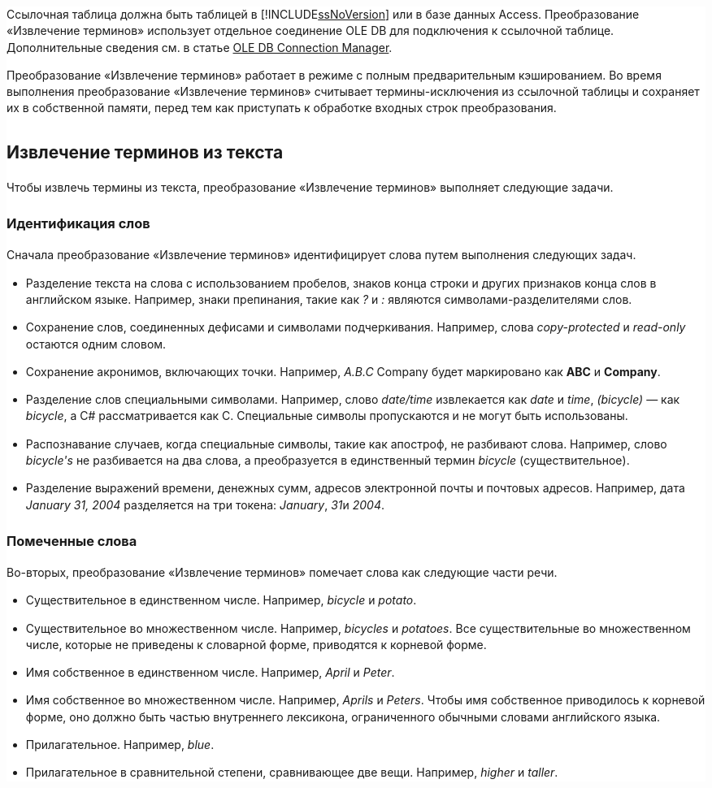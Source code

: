  Ссылочная таблица должна быть таблицей в [!INCLUDE[ssNoVersion](../../../includes/ssnoversion-md.md)] или в базе данных Access. Преобразование «Извлечение терминов» использует отдельное соединение OLE DB для подключения к ссылочной таблице. Дополнительные сведения см. в статье [OLE DB Connection Manager](../../../integration-services/connection-manager/ole-db-connection-manager.md).  
  
 Преобразование «Извлечение терминов» работает в режиме с полным предварительным кэшированием. Во время выполнения преобразование «Извлечение терминов» считывает термины-исключения из ссылочной таблицы и сохраняет их в собственной памяти, перед тем как приступать к обработке входных строк преобразования.  
  
## <a name="extraction-of-terms-from-text"></a>Извлечение терминов из текста  
 Чтобы извлечь термины из текста, преобразование «Извлечение терминов» выполняет следующие задачи.  
  
### <a name="identification-of-words"></a>Идентификация слов  
 Сначала преобразование «Извлечение терминов» идентифицирует слова путем выполнения следующих задач.  
  
-   Разделение текста на слова с использованием пробелов, знаков конца строки и других признаков конца слов в английском языке. Например, знаки препинания, такие как *?* и *:* являются символами-разделителями слов.  
  
-   Сохранение слов, соединенных дефисами и символами подчеркивания. Например, слова *copy-protected* и *read-only* остаются одним словом.  
  
-   Сохранение акронимов, включающих точки. Например, *A.B.C* Company будет маркировано как **ABC** и **Company**.  
  
-   Разделение слов специальными символами. Например, слово *date/time* извлекается как *date* и *time*, *(bicycle)* — как *bicycle*, а C# рассматривается как C. Специальные символы пропускаются и не могут быть использованы.  
  
-   Распознавание случаев, когда специальные символы, такие как апостроф, не разбивают слова. Например, слово *bicycle's* не разбивается на два слова, а преобразуется в единственный термин *bicycle* (существительное).  
  
-   Разделение выражений времени, денежных сумм, адресов электронной почты и почтовых адресов. Например, дата *January 31, 2004* разделяется на три токена: *January*, *31*и *2004*.  
  
### <a name="tagged-words"></a>Помеченные слова  
 Во-вторых, преобразование «Извлечение терминов» помечает слова как следующие части речи.  
  
-   Существительное в единственном числе. Например, *bicycle* и *potato*.  
  
-   Существительное во множественном числе. Например, *bicycles* и *potatoes*. Все существительные во множественном числе, которые не приведены к словарной форме, приводятся к корневой форме.  
  
-   Имя собственное в единственном числе. Например, *April* и *Peter*.  
  
-   Имя собственное во множественном числе. Например, *Aprils* и *Peters*. Чтобы имя собственное приводилось к корневой форме, оно должно быть частью внутреннего лексикона, ограниченного обычными словами английского языка.  
  
-   Прилагательное. Например, *blue*.  
  
-   Прилагательное в сравнительной степени, сравнивающее две вещи. Например, *higher* и *taller*.  
  